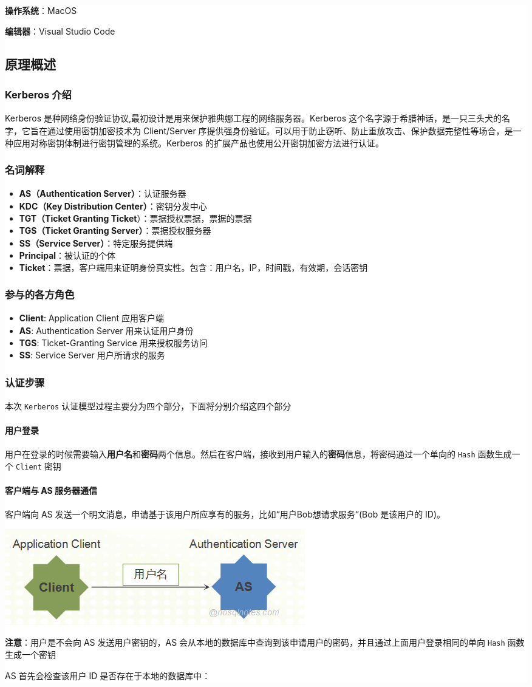 **操作系统**：MacOS

**编辑器**：Visual Studio Code 

## 原理概述

### Kerberos 介绍

Kerberos 是种网络身份验证协议,最初设计是用来保护雅典娜工程的网络服务器。Kerberos 这个名字源于希腊神话，是一只三头犬的名字，它旨在通过使用密钥加密技术为 Client/Server 序提供强身份验证。可以用于防止窃听、防止重放攻击、保护数据完整性等场合，是一种应用对称密钥体制进行密钥管理的系统。Kerberos 的扩展产品也使用公开密钥加密方法进行认证。

### 名词解释

- **AS（Authentication Server）**：认证服务器
- **KDC（Key Distribution Center）**：密钥分发中心
- **TGT（Ticket Granting Ticket**）：票据授权票据，票据的票据
- **TGS（Ticket Granting Server）**：票据授权服务器
- **SS（Service Server）**：特定服务提供端
- **Principal**：被认证的个体
- **Ticket**：票据，客户端用来证明身份真实性。包含：用户名，IP，时间戳，有效期，会话密钥

### 参与的各方角色

- **Client**: Application Client 应用客户端
- **AS**: Authentication Server 用来认证用户身份
- **TGS**: Ticket-Granting Service 用来授权服务访问
- **SS**: Service Server 用户所请求的服务

### 认证步骤

本次 `Kerberos` 认证模型过程主要分为四个部分，下面将分别介绍这四个部分

#### 用户登录

用户在登录的时候需要输入**用户名**和**密码**两个信息。然后在客户端，接收到用户输入的**密码**信息，将密码通过一个单向的 `Hash` 函数生成一个 `Client` 密钥

#### 客户端与 AS 服务器通信

客户端向 AS 发送一个明文消息，申请基于该用户所应享有的服务，比如“用户Bob想请求服务“(Bob 是该用户的 ID)。

![在这里插入图片描述](./img/11.png)

**注意**：用户是不会向 AS 发送用户密钥的，AS 会从本地的数据库中查询到该申请用户的密码，并且通过上面用户登录相同的单向 `Hash` 函数生成一个密钥

AS 首先会检查该用户 ID 是否存在于本地的数据库中：
